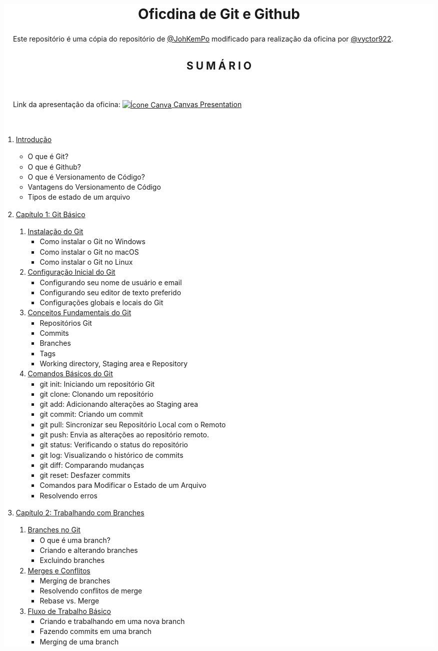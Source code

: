 
<div align="center">
  <h1>Oficdina de Git e Github</h1>
</div>

<p align = "justify"> &emsp; Este repositório é uma cópia do repositório de <a href="https://github.com/JohKemPo" target="_blank">@JohKemPo</a> modificado para realização da oficina por <a href="https://github.com/vyctor922" target="_blank">@vyctor922</a>. </p>


<h2 align="center">S U M Á R I O</h2>
<br>
<p align="justify"> &emsp; Link da apresentação da oficina: <a href="https://www.canva.com/design/DAF1sSIMpfM/dg-M_uJUzcXZweOrENdkXw/edit?utm_content=DAF1sSIMpfM&utm_campaign=designshare&utm_medium=link2&utm_source=sharebutton" target="_blank"><img src="https://upload.wikimedia.org/wikipedia/commons/0/08/Canva_icon_2021.svg" alt="Ícone Canva" width="20" height="20" style="vertical-align: middle;"> Canvas Presentation</a></p>
<br>


1. [Introdução](#capitulo1)
   - O que é Git?
   - O que é Github?
   - O que é Versionamento de Código?
   - Vantagens do Versionamento de Código
   - Tipos de estado de um arquivo

2. [Capítulo 1: Git Básico](#capitulo2)
    1. [Instalação do Git](#instalacao)
        - Como instalar o Git no Windows
        - Como instalar o Git no macOS
        - Como instalar o Git no Linux
    1. [Configuração Inicial do Git](#inicial)
        - Configurando seu nome de usuário e email
        - Configurando seu editor de texto preferido
        - Configurações globais e locais do Git
    1. [Conceitos Fundamentais do Git](#funfamental)
        - Repositórios Git
        - Commits
        - Branches
        - Tags
        - Working directory, Staging area e Repository
    1. [Comandos Básicos do Git](#basico)
        - git init: Iniciando um repositório Git
        - git clone: Clonando um repositório
        - git add: Adicionando alterações ao Staging area
        - git commit: Criando um commit
        - git pull: Sincronizar seu Repositório Local com o Remoto
        - git push: Envia as alterações ao repositório remoto.
        - git status: Verificando o status do repositório
        - git log: Visualizando o histórico de commits
        - git diff: Comparando mudanças
        - git reset: Desfazer commits
        - Comandos para Modificar o Estado de um Arquivo
        - Resolvendo erros

3. [Capítulo 2: Trabalhando com Branches](#capitulo3)
    1. [Branches no Git](#branches)
        - O que é uma branch?
        - Criando e alterando branches
        - Excluindo branches
    1. [Merges e Conflitos](#merges)
        - Merging de branches
        - Resolvendo conflitos de merge
        - Rebase vs. Merge
    1. [Fluxo de Trabalho Básico](#fluxo)
        - Criando e trabalhando em uma nova branch
        - Fazendo commits em uma branch
        - Merging de uma branch
